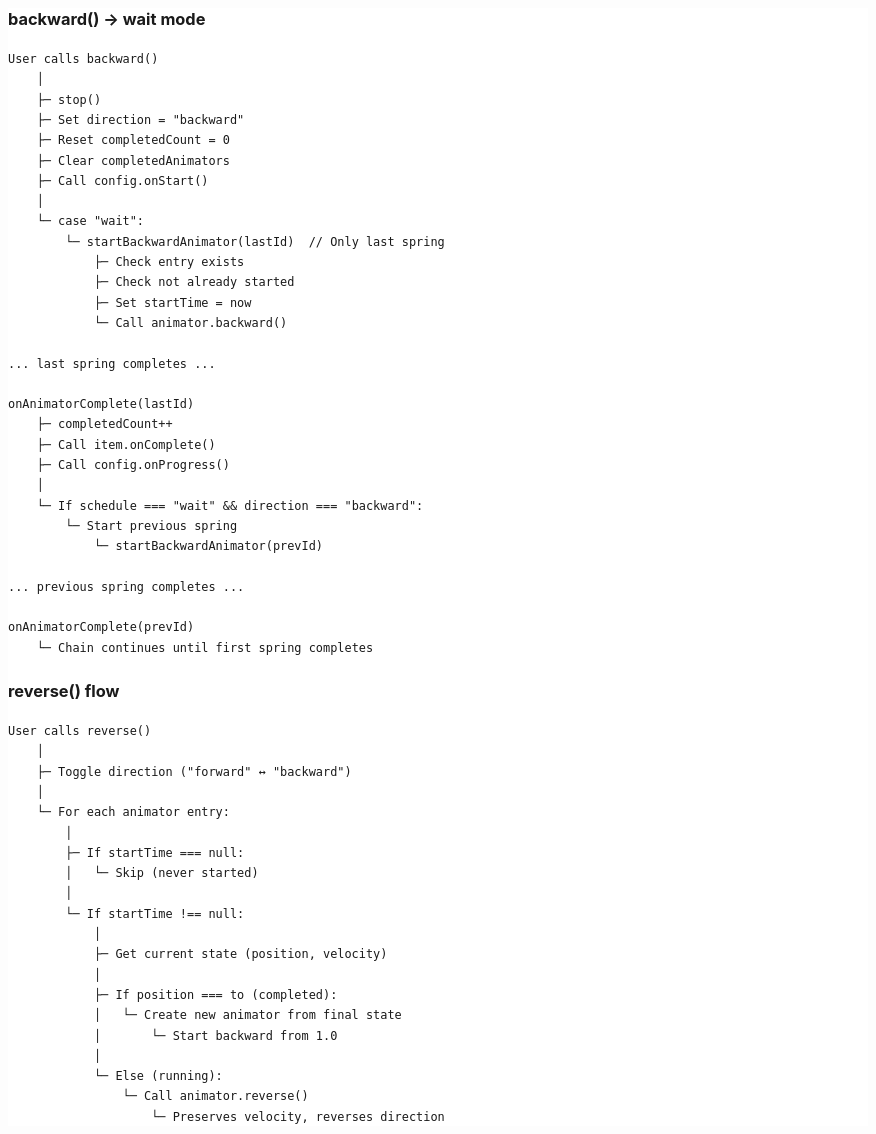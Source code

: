 ### backward() → wait mode

```
User calls backward()
    │
    ├─ stop()
    ├─ Set direction = "backward"
    ├─ Reset completedCount = 0
    ├─ Clear completedAnimators
    ├─ Call config.onStart()
    │
    └─ case "wait":
        └─ startBackwardAnimator(lastId)  // Only last spring
            ├─ Check entry exists
            ├─ Check not already started
            ├─ Set startTime = now
            └─ Call animator.backward()

... last spring completes ...

onAnimatorComplete(lastId)
    ├─ completedCount++
    ├─ Call item.onComplete()
    ├─ Call config.onProgress()
    │
    └─ If schedule === "wait" && direction === "backward":
        └─ Start previous spring
            └─ startBackwardAnimator(prevId)

... previous spring completes ...

onAnimatorComplete(prevId)
    └─ Chain continues until first spring completes
```

### reverse() flow

```
User calls reverse()
    │
    ├─ Toggle direction ("forward" ↔ "backward")
    │
    └─ For each animator entry:
        │
        ├─ If startTime === null:
        │   └─ Skip (never started)
        │
        └─ If startTime !== null:
            │
            ├─ Get current state (position, velocity)
            │
            ├─ If position === to (completed):
            │   └─ Create new animator from final state
            │       └─ Start backward from 1.0
            │
            └─ Else (running):
                └─ Call animator.reverse()
                    └─ Preserves velocity, reverses direction
```
